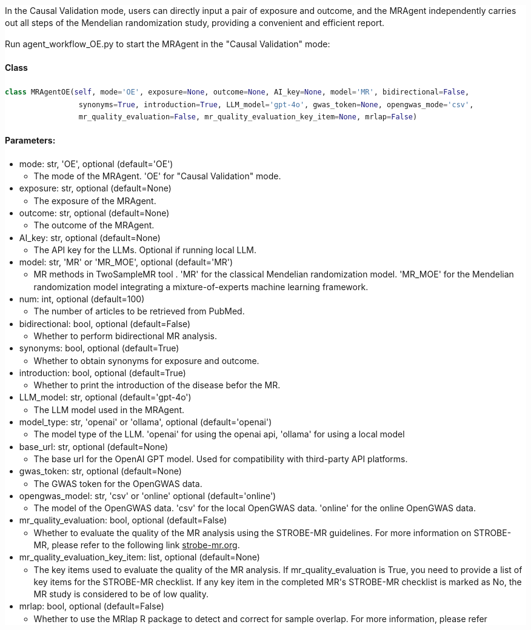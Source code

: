 In the Causal Validation mode, users can directly input a pair of exposure and outcome, and the MRAgent independently
carries out all steps of the Mendelian randomization study, providing a convenient and efficient report.

Run agent_workflow_OE.py to start the MRAgent in the "Causal Validation" mode:

#### Class

``` python
class MRAgentOE(self, mode='OE', exposure=None, outcome=None, AI_key=None, model='MR', bidirectional=False,
                 synonyms=True, introduction=True, LLM_model='gpt-4o', gwas_token=None, opengwas_mode='csv', 
                 mr_quality_evaluation=False, mr_quality_evaluation_key_item=None, mrlap=False)
```

#### Parameters:

- mode: str, 'OE', optional (default='OE')
    - The mode of the MRAgent. 'OE' for "Causal Validation" mode.
- exposure: str, optional (default=None)
    - The exposure of the MRAgent.
- outcome: str, optional (default=None)
    - The outcome of the MRAgent.
- AI_key: str, optional (default=None)
    - The API key for the LLMs. Optional if running local LLM.
- model: str, 'MR' or 'MR_MOE', optional (default='MR')
    - MR methods in TwoSampleMR tool . 'MR' for the classical Mendelian randomization model. 'MR_MOE' for the Mendelian
      randomization model integrating a mixture-of-experts machine learning framework.
- num: int, optional (default=100)
    - The number of articles to be retrieved from PubMed.
- bidirectional: bool, optional (default=False)
    - Whether to perform bidirectional MR analysis.
- synonyms: bool, optional (default=True)
    - Whether to obtain synonyms for exposure and outcome.
- introduction: bool, optional (default=True)
    - Whether to print the introduction of the disease befor the MR.
- LLM_model: str, optional (default='gpt-4o')
    - The LLM model used in the MRAgent.
- model_type: str, 'openai' or 'ollama', optional (default='openai')
    - The model type of the LLM. 'openai' for using the openai api, 'ollama' for using a local model
- base_url: str, optional (default=None)
    - The base url for the OpenAI GPT model. Used for compatibility with third-party API platforms.
- gwas_token: str, optional (default=None)
    - The GWAS token for the OpenGWAS data.
- opengwas_model: str, 'csv' or 'online' optional (default='online')
    - The model of the OpenGWAS data. 'csv' for the local OpenGWAS data. 'online' for the online OpenGWAS data.
- mr_quality_evaluation: bool, optional (default=False)
    - Whether to evaluate the quality of the MR analysis using the STROBE-MR guidelines. For more information on
      STROBE-MR,
      please refer to the following link [strobe-mr.org](https://www.strobe-mr.org/).
- mr_quality_evaluation_key_item: list, optional (default=None)
    - The key items used to evaluate the quality of the MR analysis. If mr_quality_evaluation is True, you need to
      provide a list of key items for the STROBE-MR checklist. If any key item in the completed MR's STROBE-MR checklist
      is marked as No, the MR study is considered to be of low quality.
- mrlap: bool, optional (default=False)
    - Whether to use the MRlap R package to detect and correct for sample overlap. For more information, please refer